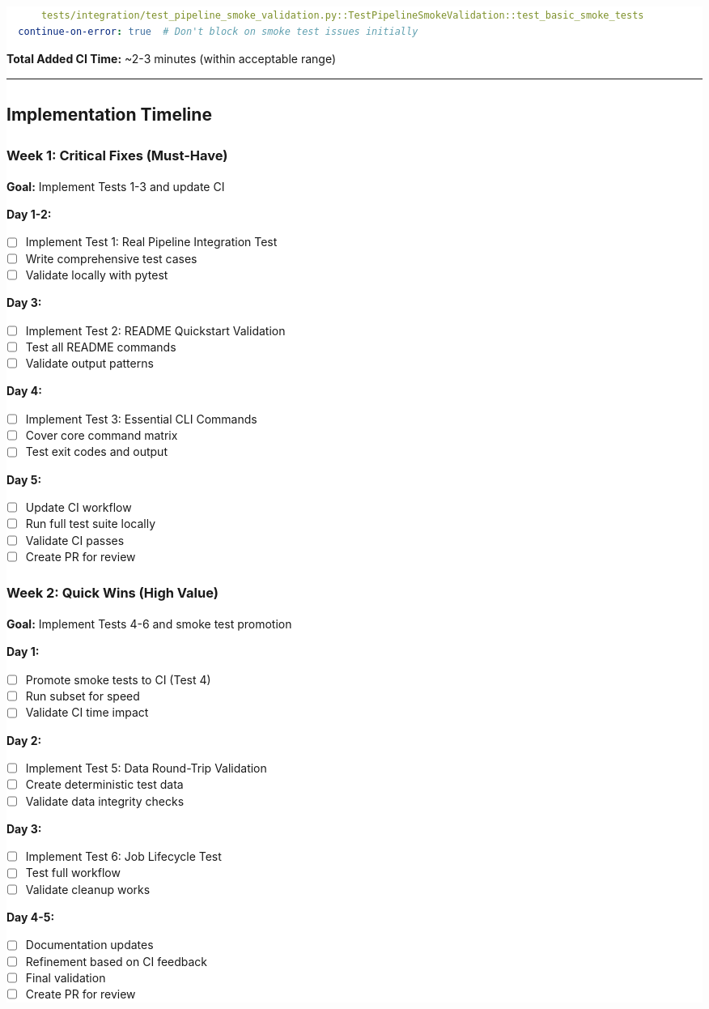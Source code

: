 ```yaml
      tests/integration/test_pipeline_smoke_validation.py::TestPipelineSmokeValidation::test_basic_smoke_tests
  continue-on-error: true  # Don't block on smoke test issues initially
```

**Total Added CI Time:** ~2-3 minutes (within acceptable range)

---

## Implementation Timeline

### Week 1: Critical Fixes (Must-Have)
**Goal:** Implement Tests 1-3 and update CI

**Day 1-2:**
- [ ] Implement Test 1: Real Pipeline Integration Test
- [ ] Write comprehensive test cases
- [ ] Validate locally with pytest

**Day 3:**
- [ ] Implement Test 2: README Quickstart Validation
- [ ] Test all README commands
- [ ] Validate output patterns

**Day 4:**
- [ ] Implement Test 3: Essential CLI Commands
- [ ] Cover core command matrix
- [ ] Test exit codes and output

**Day 5:**
- [ ] Update CI workflow
- [ ] Run full test suite locally
- [ ] Validate CI passes
- [ ] Create PR for review

### Week 2: Quick Wins (High Value)
**Goal:** Implement Tests 4-6 and smoke test promotion

**Day 1:**
- [ ] Promote smoke tests to CI (Test 4)
- [ ] Run subset for speed
- [ ] Validate CI time impact

**Day 2:**
- [ ] Implement Test 5: Data Round-Trip Validation
- [ ] Create deterministic test data
- [ ] Validate data integrity checks

**Day 3:**
- [ ] Implement Test 6: Job Lifecycle Test
- [ ] Test full workflow
- [ ] Validate cleanup works

**Day 4-5:**
- [ ] Documentation updates
- [ ] Refinement based on CI feedback
- [ ] Final validation
- [ ] Create PR for review
